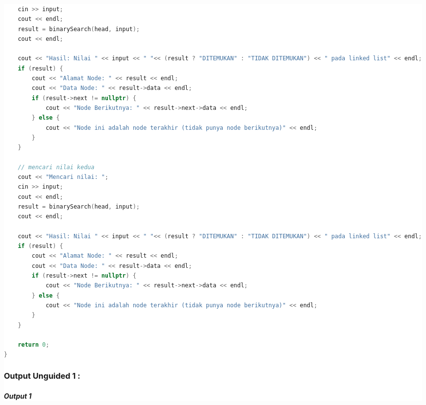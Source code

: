 ```C++
    cin >> input;
    cout << endl;
    result = binarySearch(head, input);
    cout << endl;

    cout << "Hasil: Nilai " << input << " "<< (result ? "DITEMUKAN" : "TIDAK DITEMUKAN") << " pada linked list" << endl;
    if (result) {
        cout << "Alamat Node: " << result << endl;
        cout << "Data Node: " << result->data << endl;
        if (result->next != nullptr) {
            cout << "Node Berikutnya: " << result->next->data << endl;
        } else {
            cout << "Node ini adalah node terakhir (tidak punya node berikutnya)" << endl;
        }
    }

    // mencari nilai kedua
    cout << "Mencari nilai: ";
    cin >> input;
    cout << endl;
    result = binarySearch(head, input);
    cout << endl;

    cout << "Hasil: Nilai " << input << " "<< (result ? "DITEMUKAN" : "TIDAK DITEMUKAN") << " pada linked list" << endl;
    if (result) {
        cout << "Alamat Node: " << result << endl;
        cout << "Data Node: " << result->data << endl;
        if (result->next != nullptr) {
            cout << "Node Berikutnya: " << result->next->data << endl;
        } else {
            cout << "Node ini adalah node terakhir (tidak punya node berikutnya)" << endl;
        }
    }
    
    return 0;
}

```
### Output Unguided 1 :

##### Output 1